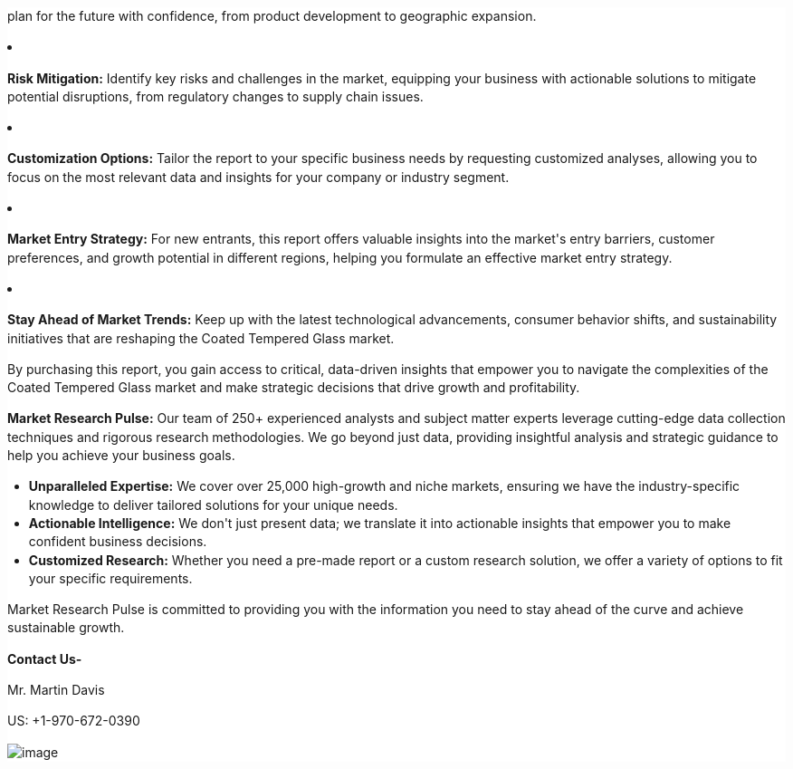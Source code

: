 plan for the future with confidence, from product development to geographic expansion.</p></li><li><p><strong>Risk Mitigation:</strong> Identify key risks and challenges in the market, equipping your business with actionable solutions to mitigate potential disruptions, from regulatory changes to supply chain issues.</p></li><li><p><strong>Customization Options:</strong> Tailor the report to your specific business needs by requesting customized analyses, allowing you to focus on the most relevant data and insights for your company or industry segment.</p></li><li><p><strong>Market Entry Strategy:</strong> For new entrants, this report offers valuable insights into the market's entry barriers, customer preferences, and growth potential in different regions, helping you formulate an effective market entry strategy.</p></li><li><p><strong>Stay Ahead of Market Trends:</strong> Keep up with the latest technological advancements, consumer behavior shifts, and sustainability initiatives that are reshaping the Coated Tempered Glass market.</p></li></ol><p>By purchasing this report, you gain access to critical, data-driven insights that empower you to navigate the complexities of the Coated Tempered Glass market and make strategic decisions that drive growth and profitability.</p><p><strong>Market Research Pulse:</strong>&nbsp;Our team of 250+ experienced analysts and subject matter experts leverage cutting-edge data collection techniques and rigorous research methodologies. We go beyond just data, providing insightful analysis and strategic guidance to help you achieve your business goals.</p><ul><li><strong>Unparalleled Expertise:</strong>&nbsp;We cover over 25,000 high-growth and niche markets, ensuring we have the industry-specific knowledge to deliver tailored solutions for your unique needs.</li><li><strong>Actionable Intelligence:</strong>&nbsp;We don't just present data; we translate it into actionable insights that empower you to make confident business decisions.</li><li><strong>Customized Research:</strong>&nbsp;Whether you need a pre-made report or a custom research solution, we offer a variety of options to fit your specific requirements.</li></ul><p>Market Research Pulse is committed to providing you with the information you need to stay ahead of the curve and achieve sustainable growth.</p><p><strong>Contact Us-</strong></p><p>Mr. Martin Davis</p><p>US: +1-970-672-0390</p>
![image](https://github.com/user-attachments/assets/745ba81b-0954-4684-846e-41e5344455c5)
